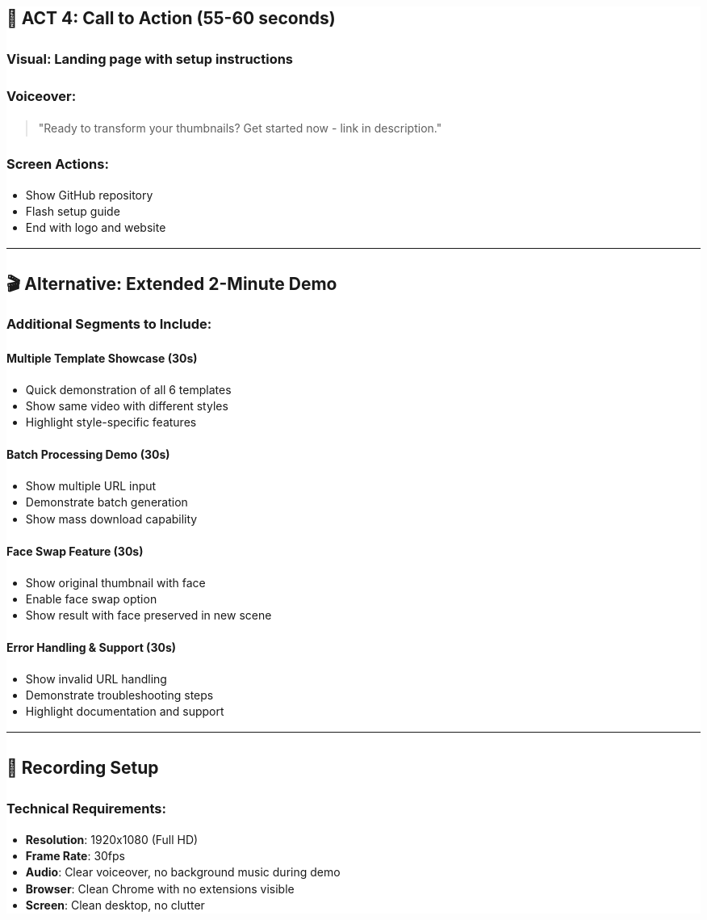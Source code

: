
## 🎯 **ACT 4: Call to Action (55-60 seconds)**

### **Visual**: Landing page with setup instructions
### **Voiceover**:
> "Ready to transform your thumbnails? Get started now - link in description."

### **Screen Actions**:
- Show GitHub repository
- Flash setup guide
- End with logo and website

---

## 🎬 **Alternative: Extended 2-Minute Demo**

### **Additional Segments to Include:**

#### **Multiple Template Showcase (30s)**
- Quick demonstration of all 6 templates
- Show same video with different styles
- Highlight style-specific features

#### **Batch Processing Demo (30s)**
- Show multiple URL input
- Demonstrate batch generation
- Show mass download capability

#### **Face Swap Feature (30s)**
- Show original thumbnail with face
- Enable face swap option
- Show result with face preserved in new scene

#### **Error Handling & Support (30s)**
- Show invalid URL handling
- Demonstrate troubleshooting steps
- Highlight documentation and support

---

## 📝 **Recording Setup**

### **Technical Requirements:**
- **Resolution**: 1920x1080 (Full HD)
- **Frame Rate**: 30fps
- **Audio**: Clear voiceover, no background music during demo
- **Browser**: Clean Chrome with no extensions visible
- **Screen**: Clean desktop, no clutter
